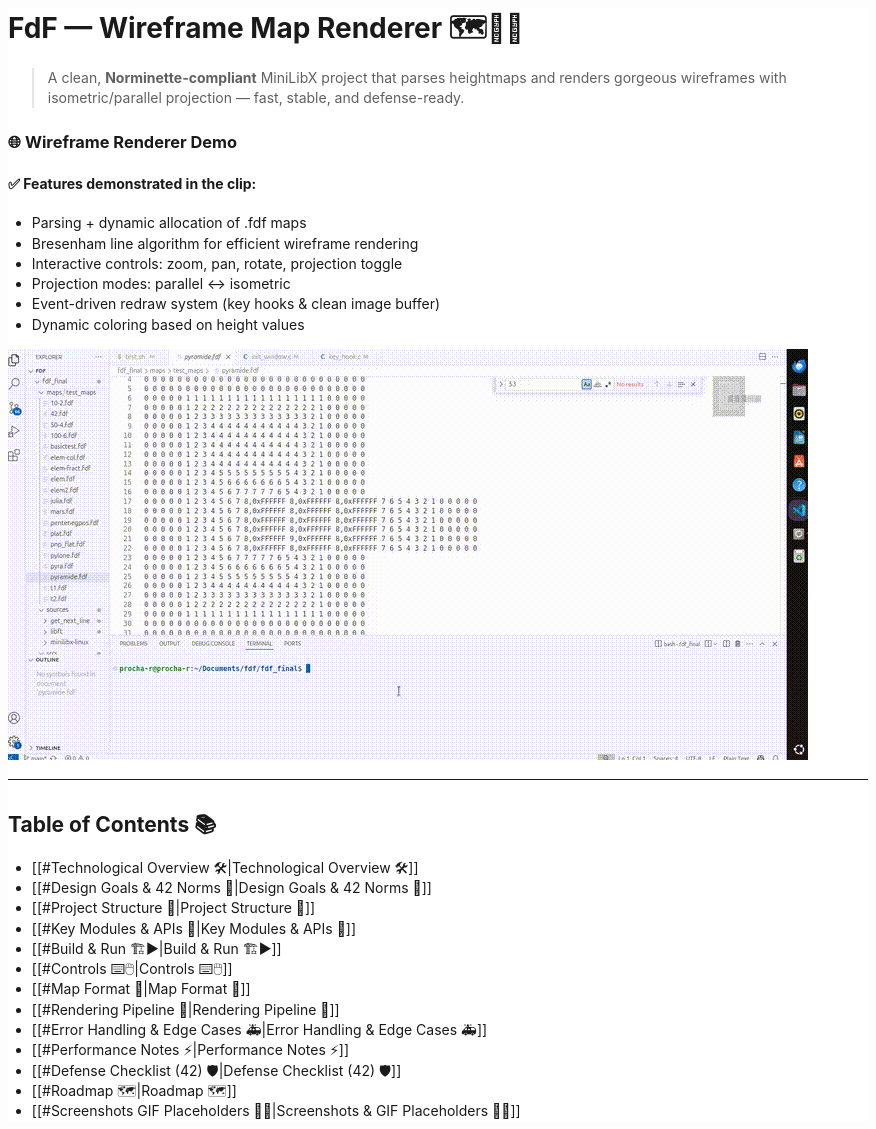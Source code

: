 # **FdF — Wireframe Map Renderer** 🗺️🧱✨

> A clean, **Norminette-compliant** MiniLibX project that parses heightmaps and renders gorgeous wireframes with isometric/parallel projection — fast, stable, and defense-ready.

### 🌐 Wireframe Renderer Demo
#### ✅ Features demonstrated in the clip:

- Parsing + dynamic allocation of .fdf maps
- Bresenham line algorithm for efficient wireframe rendering
- Interactive controls: zoom, pan, rotate, projection toggle
- Projection modes: parallel ↔ isometric
- Event-driven redraw system (key hooks & clean image buffer)
- Dynamic coloring based on height values

![Wireframe demonstration](assets/fdf_demo.gif)

---

## **Table of Contents** 📚

- [[#Technological Overview 🛠️|Technological Overview 🛠️]]
- [[#Design Goals & 42 Norms 🎯|Design Goals & 42 Norms 🎯]]
- [[#Project Structure 📂|Project Structure 📂]]
- [[#Key Modules & APIs 🧩|Key Modules & APIs 🧩]]
- [[#Build & Run 🏗️▶️|Build & Run 🏗️▶️]]
- [[#Controls ⌨️🖱️|Controls ⌨️🖱️]]
- [[#Map Format 🧾|Map Format 🧾]]
- [[#Rendering Pipeline 🚦|Rendering Pipeline 🚦]]
- [[#Error Handling & Edge Cases 🚑|Error Handling & Edge Cases 🚑]]
- [[#Performance Notes ⚡|Performance Notes ⚡]]
- [[#Defense Checklist (42) 🛡️|Defense Checklist (42) 🛡️]]    
- [[#Roadmap 🗺️|Roadmap 🗺️]]
- [[#Screenshots GIF Placeholders 📸🎥|Screenshots & GIF Placeholders 📸🎥]]
    